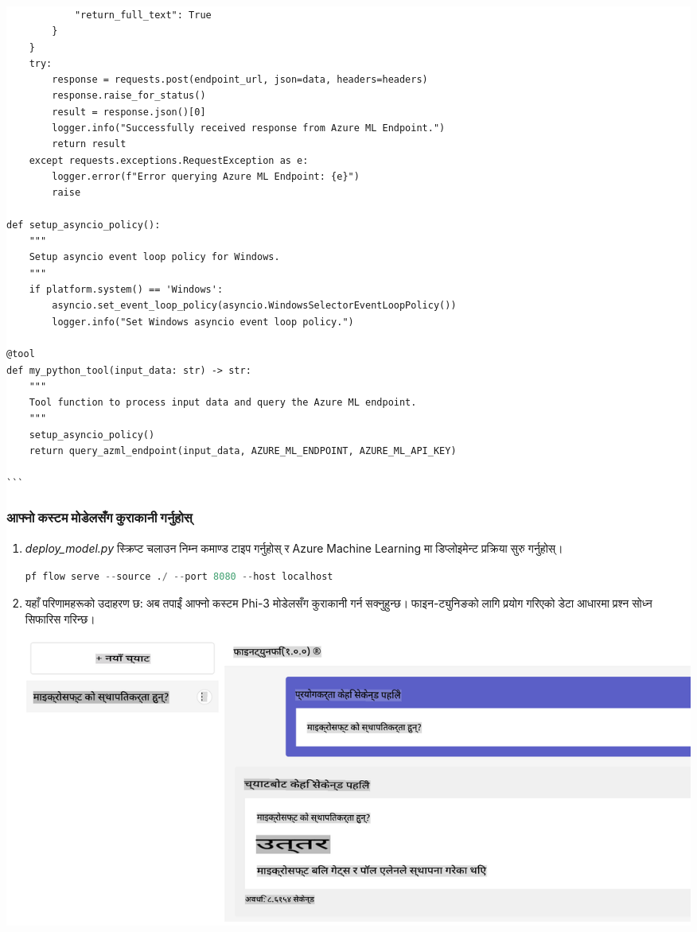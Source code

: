                 "return_full_text": True
            }
        }
        try:
            response = requests.post(endpoint_url, json=data, headers=headers)
            response.raise_for_status()
            result = response.json()[0]
            logger.info("Successfully received response from Azure ML Endpoint.")
            return result
        except requests.exceptions.RequestException as e:
            logger.error(f"Error querying Azure ML Endpoint: {e}")
            raise

    def setup_asyncio_policy():
        """
        Setup asyncio event loop policy for Windows.
        """
        if platform.system() == 'Windows':
            asyncio.set_event_loop_policy(asyncio.WindowsSelectorEventLoopPolicy())
            logger.info("Set Windows asyncio event loop policy.")

    @tool
    def my_python_tool(input_data: str) -> str:
        """
        Tool function to process input data and query the Azure ML endpoint.
        """
        setup_asyncio_policy()
        return query_azml_endpoint(input_data, AZURE_ML_ENDPOINT, AZURE_ML_API_KEY)

    ```

### आफ्नो कस्टम मोडेलसँग कुराकानी गर्नुहोस्

1. *deploy_model.py* स्क्रिप्ट चलाउन निम्न कमाण्ड टाइप गर्नुहोस् र Azure Machine Learning मा डिप्लोइमेन्ट प्रक्रिया सुरु गर्नुहोस्।

    ```python
    pf flow serve --source ./ --port 8080 --host localhost
    ```

1. यहाँ परिणामहरूको उदाहरण छ: अब तपाईं आफ्नो कस्टम Phi-3 मोडेलसँग कुराकानी गर्न सक्नुहुन्छ। फाइन-ट्युनिङको लागि प्रयोग गरिएको डेटा आधारमा प्रश्न सोध्न सिफारिस गरिन्छ।

    ![Prompt flow उदाहरण।](../../../../../../translated_images/02-06-promptflow-example.023c07a4be8f02199e04eaf49f40ba24415da1be2274cbda9a7aa39776acd0bb.ne.png)
